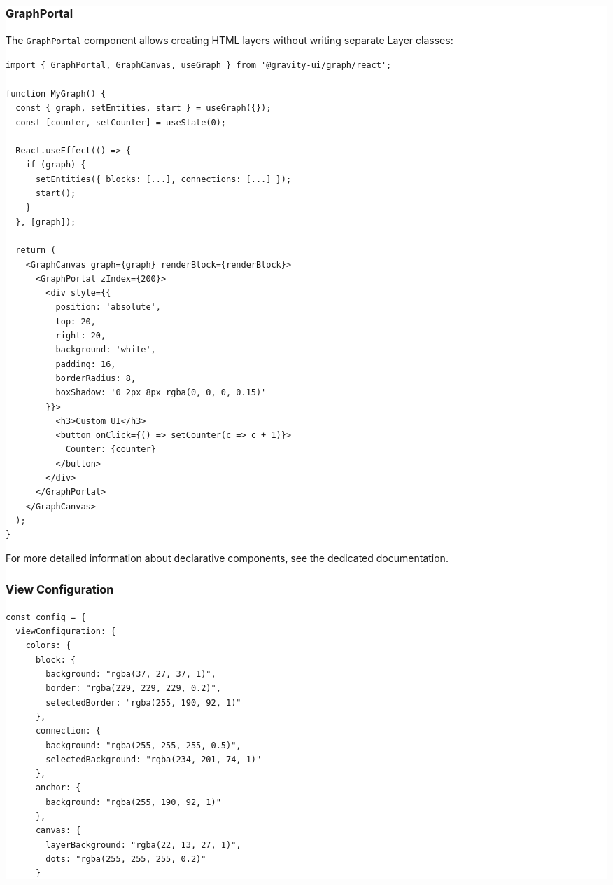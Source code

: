 ### GraphPortal

The `GraphPortal` component allows creating HTML layers without writing separate Layer classes:

```tsx
import { GraphPortal, GraphCanvas, useGraph } from '@gravity-ui/graph/react';

function MyGraph() {
  const { graph, setEntities, start } = useGraph({});
  const [counter, setCounter] = useState(0);

  React.useEffect(() => {
    if (graph) {
      setEntities({ blocks: [...], connections: [...] });
      start();
    }
  }, [graph]);

  return (
    <GraphCanvas graph={graph} renderBlock={renderBlock}>
      <GraphPortal zIndex={200}>
        <div style={{ 
          position: 'absolute', 
          top: 20, 
          right: 20,
          background: 'white',
          padding: 16,
          borderRadius: 8,
          boxShadow: '0 2px 8px rgba(0, 0, 0, 0.15)'
        }}>
          <h3>Custom UI</h3>
          <button onClick={() => setCounter(c => c + 1)}>
            Counter: {counter}
          </button>
        </div>
      </GraphPortal>
    </GraphCanvas>
  );
}
```

For more detailed information about declarative components, see the [dedicated documentation](declarative-components.md).

### View Configuration
```tsx
const config = {
  viewConfiguration: {
    colors: {
      block: {
        background: "rgba(37, 27, 37, 1)",
        border: "rgba(229, 229, 229, 0.2)",
        selectedBorder: "rgba(255, 190, 92, 1)"
      },
      connection: {
        background: "rgba(255, 255, 255, 0.5)",
        selectedBackground: "rgba(234, 201, 74, 1)"
      },
      anchor: {
        background: "rgba(255, 190, 92, 1)"
      },
      canvas: {
        layerBackground: "rgba(22, 13, 27, 1)",
        dots: "rgba(255, 255, 255, 0.2)"
      }
```